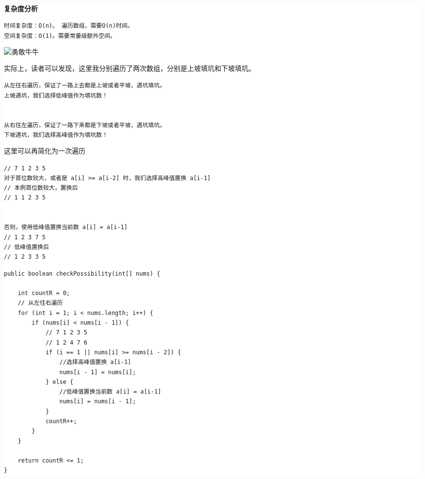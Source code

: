 **复杂度分析**

```
时间复杂度：O(n)。 遍历数组，需要O(n)时间。
空间复杂度：O(1)。需要常量级额外空间。
```

![勇敢牛牛](https://img-blog.csdnimg.cn/img_convert/df27b359ef7567c4992267f0c2e002a3.png)

实际上，读者可以发现，这里我分别遍历了两次数组，分别是上坡填坑和下坡填坑。

```
从左往右遍历，保证了一路上去都是上坡或者平坡，遇坑填坑。
上坡遇坑，我们选择低峰值作为填坑数！


从右往左遍历，保证了一路下来都是下坡或者平坡，遇坑填坑。
下坡遇坑，我们选择高峰值作为填坑数！
```

这里可以再简化为一次遍历

```
// 7 1 2 3 5
对于首位数较大，或者是 a[i] >= a[i-2] 时，我们选择高峰值置换 a[i-1]
// 本例首位数较大，置换后
// 1 1 2 3 5


否则，使用低峰值置换当前数 a[i] = a[i-1]
// 1 2 3 7 5
// 低峰值置换后
// 1 2 3 3 5
```

```
public boolean checkPossibility(int[] nums) {

    int countR = 0;
    // 从左往右遍历
    for (int i = 1; i < nums.length; i++) {
        if (nums[i] < nums[i - 1]) {
            // 7 1 2 3 5
            // 1 2 4 7 6
            if (i == 1 || nums[i] >= nums[i - 2]) {
            	//选择高峰值置换 a[i-1]
                nums[i - 1] = nums[i];
            } else {
            	//低峰值置换当前数 a[i] = a[i-1]
                nums[i] = nums[i - 1];
            }
            countR++;
        }
    }

    return countR <= 1;
}
```
